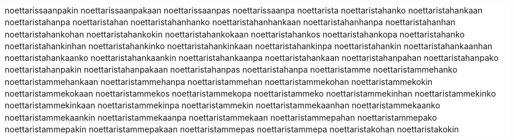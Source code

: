 noettarissaanpakin
noettarissaanpakaan
noettarissaanpas
noettarissaanpa
noettarista
noettaristahanko
noettaristahankaan
noettaristahanpa
noettaristahan
noettaristahanhanko
noettaristahanhankaan
noettaristahanhanpa
noettaristahanhan
noettaristahankohan
noettaristahankokin
noettaristahankokaan
noettaristahankos
noettaristahankopa
noettaristahanko
noettaristahankinhan
noettaristahankinko
noettaristahankinkaan
noettaristahankinpa
noettaristahankin
noettaristahankaanhan
noettaristahankaanko
noettaristahankaankin
noettaristahankaanpa
noettaristahankaan
noettaristahanpahan
noettaristahanpako
noettaristahanpakin
noettaristahanpakaan
noettaristahanpas
noettaristahanpa
noettaristamme
noettaristammehanko
noettaristammehankaan
noettaristammehanpa
noettaristammehan
noettaristammekohan
noettaristammekokin
noettaristammekokaan
noettaristammekos
noettaristammekopa
noettaristammeko
noettaristammekinhan
noettaristammekinko
noettaristammekinkaan
noettaristammekinpa
noettaristammekin
noettaristammekaanhan
noettaristammekaanko
noettaristammekaankin
noettaristammekaanpa
noettaristammekaan
noettaristammepahan
noettaristammepako
noettaristammepakin
noettaristammepakaan
noettaristammepas
noettaristammepa
noettaristakohan
noettaristakokin